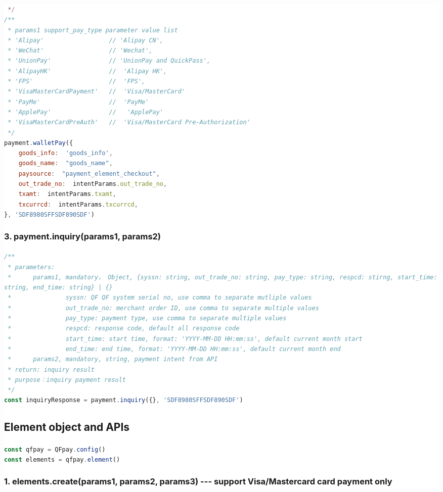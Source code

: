 ```js
 */
/**
 * params1 support_pay_type parameter value list
 * 'Alipay'                  // 'Alipay CN',
 * 'WeChat'                  // 'Wechat',
 * 'UnionPay'                // 'UnionPay and QuickPass',
 * 'AlipayHK'                //  'Alipay HK',
 * 'FPS'                     //  'FPS',
 * 'VisaMasterCardPayment'   //  'Visa/MasterCard'
 * 'PayMe'                   //  'PayMe'
 * 'ApplePay'                //   'ApplePay'
 * 'VisaMasterCardPreAuth'   //  'Visa/MasterCard Pre-Authorization'
 */
payment.walletPay({
	goods_info:  'goods_info',
	goods_name:  "goods_name",
	paysource:  "payment_element_checkout",
	out_trade_no:  intentParams.out_trade_no,
	txamt:  intentParams.txamt,
	txcurrcd:  intentParams.txcurrcd,
}, 'SDF8980SFFSDF890SDF')
```

### 3. payment.inquiry(params1, params2)

```js
/**
 * parameters: 
 *      params1, mandatory， Object, {syssn: string, out_trade_no: string, pay_type: string, respcd: stirng, start_time: string, end_time: string} | {}
 *               syssn: QF QF system serial no, use comma to separate mutliple values
 *               out_trade_no: merchant order ID, use comma to separate multiple values
 *               pay_type: payment type, use comma to separate multiple values
 *               respcd: response code, default all response code
 *               start_time: start time, format: 'YYYY-MM-DD HH:mm:ss', default current month start
 *               end_time: end time, format: 'YYYY-MM-DD HH:mm:ss', default current month end
 *      params2, mandatory, string, payment intent from API
 * return: inquiry result
 * purpose：inquiry payment result
 */
const inquiryResponse = payment.inquiry({}, 'SDF8980SFFSDF890SDF')
```

## Element object and APIs

```js
const qfpay = QFpay.config()
const elements = qfpay.element()
```

### 1. elements.create(params1, params2, params3) --- support Visa/Mastercard card payment only
